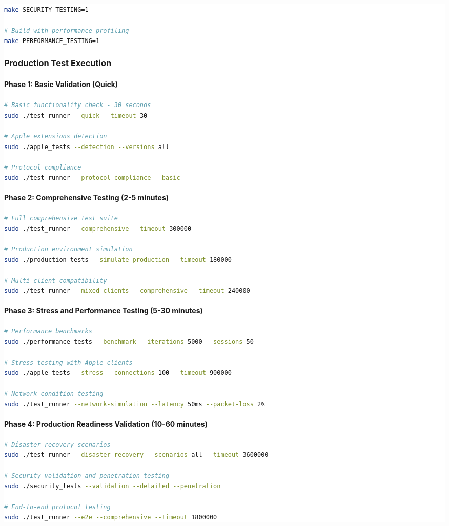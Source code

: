 ```bash
make SECURITY_TESTING=1

# Build with performance profiling
make PERFORMANCE_TESTING=1
```

### Production Test Execution

#### **Phase 1: Basic Validation (Quick)**
```bash
# Basic functionality check - 30 seconds
sudo ./test_runner --quick --timeout 30

# Apple extensions detection
sudo ./apple_tests --detection --versions all

# Protocol compliance
sudo ./test_runner --protocol-compliance --basic
```

#### **Phase 2: Comprehensive Testing (2-5 minutes)**
```bash
# Full comprehensive test suite
sudo ./test_runner --comprehensive --timeout 300000

# Production environment simulation
sudo ./production_tests --simulate-production --timeout 180000

# Multi-client compatibility
sudo ./test_runner --mixed-clients --comprehensive --timeout 240000
```

#### **Phase 3: Stress and Performance Testing (5-30 minutes)**
```bash
# Performance benchmarks
sudo ./performance_tests --benchmark --iterations 5000 --sessions 50

# Stress testing with Apple clients
sudo ./apple_tests --stress --connections 100 --timeout 900000

# Network condition testing
sudo ./test_runner --network-simulation --latency 50ms --packet-loss 2%
```

#### **Phase 4: Production Readiness Validation (10-60 minutes)**
```bash
# Disaster recovery scenarios
sudo ./test_runner --disaster-recovery --scenarios all --timeout 3600000

# Security validation and penetration testing
sudo ./security_tests --validation --detailed --penetration

# End-to-end protocol testing
sudo ./test_runner --e2e --comprehensive --timeout 1800000
```
